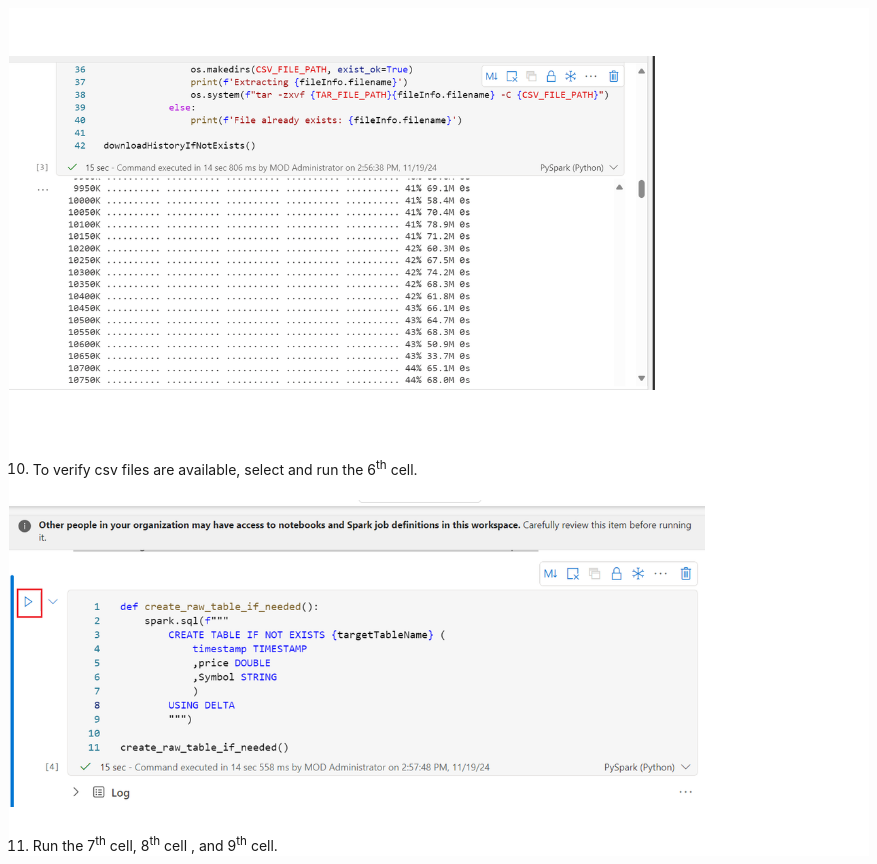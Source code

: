 <img src="./media/image154.png" style="width:6.72454in;height:4.47297in"
alt="A screenshot of a computer Description automatically generated" />

10. To verify csv files are available, select and run the 6<sup>th</sup>
    cell.

<img src="./media/image155.png" style="width:7.25139in;height:3.3375in"
alt="A screenshot of a computer program Description automatically generated" />

11. Run the 7<sup>th</sup> cell, 8<sup>th</sup> cell , and
    9<sup>th</sup> cell.
